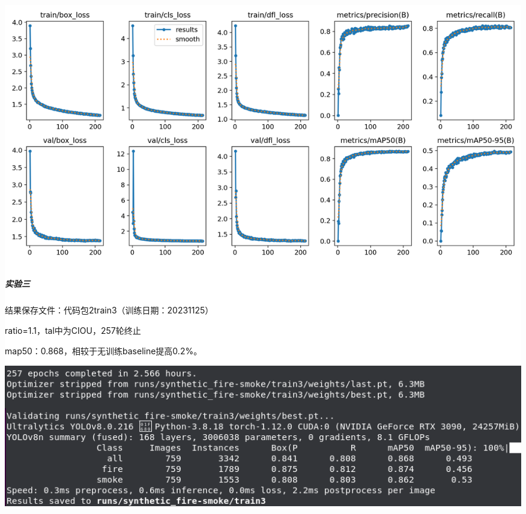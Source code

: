 ![1700910370063](image/实验记录/1700910370063.png)

##### 实验三

结果保存文件：代码包2train3（训练日期：20231125）

ratio=1.1，tal中为CIOU，257轮终止

map50：0.868，相较于无训练baseline提高0.2%。

![1700965278354](image/实验记录/1700965278354.png)
